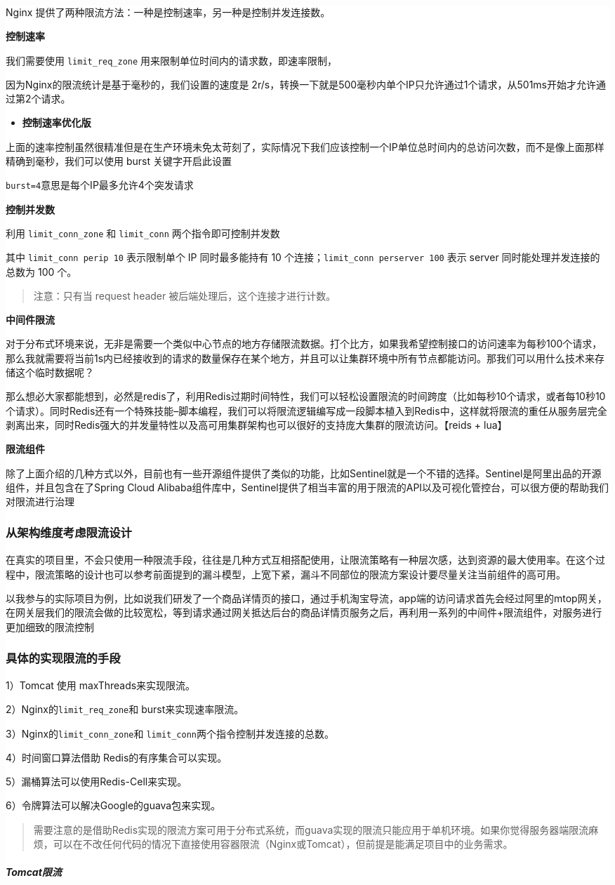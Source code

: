 Nginx 提供了两种限流方法：一种是控制速率，另一种是控制并发连接数。

**控制速率**

我们需要使用 `limit_req_zone` 用来限制单位时间内的请求数，即速率限制，

因为Nginx的限流统计是基于毫秒的，我们设置的速度是 2r/s，转换一下就是500毫秒内单个IP只允许通过1个请求，从501ms开始才允许通过第2个请求。

- **控制速率优化版**

上面的速率控制虽然很精准但是在生产环境未免太苛刻了，实际情况下我们应该控制一个IP单位总时间内的总访问次数，而不是像上面那样精确到毫秒，我们可以使用 burst 关键字开启此设置

`burst=4`意思是每个IP最多允许4个突发请求

**控制并发数**

利用 `limit_conn_zone` 和 `limit_conn` 两个指令即可控制并发数

其中 `limit_conn perip 10` 表示限制单个 IP 同时最多能持有 10 个连接；`limit_conn perserver 100` 表示 server 同时能处理并发连接的总数为 100 个。

> 注意：只有当 request header 被后端处理后，这个连接才进行计数。

**中间件限流**

对于分布式环境来说，无非是需要一个类似中心节点的地方存储限流数据。打个比方，如果我希望控制接口的访问速率为每秒100个请求，那么我就需要将当前1s内已经接收到的请求的数量保存在某个地方，并且可以让集群环境中所有节点都能访问。那我们可以用什么技术来存储这个临时数据呢？

那么想必大家都能想到，必然是redis了，利用Redis过期时间特性，我们可以轻松设置限流的时间跨度（比如每秒10个请求，或者每10秒10个请求）。同时Redis还有一个特殊技能–脚本编程，我们可以将限流逻辑编写成一段脚本植入到Redis中，这样就将限流的重任从服务层完全剥离出来，同时Redis强大的并发量特性以及高可用集群架构也可以很好的支持庞大集群的限流访问。【reids + lua】

**限流组件**

除了上面介绍的几种方式以外，目前也有一些开源组件提供了类似的功能，比如Sentinel就是一个不错的选择。Sentinel是阿里出品的开源组件，并且包含在了Spring Cloud Alibaba组件库中，Sentinel提供了相当丰富的用于限流的API以及可视化管控台，可以很方便的帮助我们对限流进行治理

### 从架构维度考虑限流设计

在真实的项目里，不会只使用一种限流手段，往往是几种方式互相搭配使用，让限流策略有一种层次感，达到资源的最大使用率。在这个过程中，限流策略的设计也可以参考前面提到的漏斗模型，上宽下紧，漏斗不同部位的限流方案设计要尽量关注当前组件的高可用。

以我参与的实际项目为例，比如说我们研发了一个商品详情页的接口，通过手机淘宝导流，app端的访问请求首先会经过阿里的mtop网关，在网关层我们的限流会做的比较宽松，等到请求通过网关抵达后台的商品详情页服务之后，再利用一系列的中间件+限流组件，对服务进行更加细致的限流控制

### 具体的实现限流的手段

1）Tomcat 使用 maxThreads来实现限流。

2）Nginx的`limit_req_zone`和 burst来实现速率限流。

3）Nginx的`limit_conn_zone`和 `limit_conn`两个指令控制并发连接的总数。

4）时间窗口算法借助 Redis的有序集合可以实现。

5）漏桶算法可以使用Redis-Cell来实现。

6）令牌算法可以解决Google的guava包来实现。

> 需要注意的是借助Redis实现的限流方案可用于分布式系统，而guava实现的限流只能应用于单机环境。如果你觉得服务器端限流麻烦，可以在不改任何代码的情况下直接使用容器限流（Nginx或Tomcat），但前提是能满足项目中的业务需求。

##### Tomcat限流
